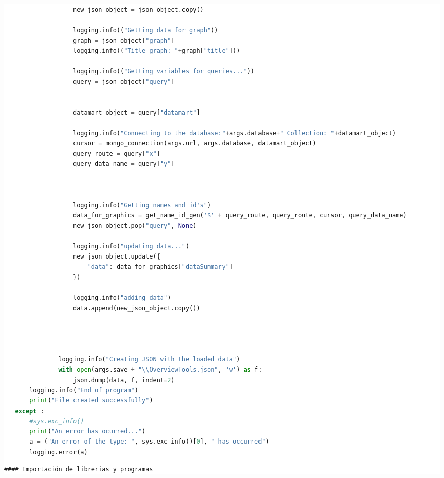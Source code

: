 ``` python
                   new_json_object = json_object.copy()

                   logging.info(("Getting data for graph"))
                   graph = json_object["graph"]
                   logging.info(("Title graph: "+graph["title"]))

                   logging.info(("Getting variables for queries..."))
                   query = json_object["query"]


                   datamart_object = query["datamart"]

                   logging.info("Connecting to the database:"+args.database+" Collection: "+datamart_object)
                   cursor = mongo_connection(args.url, args.database, datamart_object)
                   query_route = query["x"]
                   query_data_name = query["y"]



                   logging.info("Getting names and id's")
                   data_for_graphics = get_name_id_gen('$' + query_route, query_route, cursor, query_data_name)
                   new_json_object.pop("query", None)

                   logging.info("updating data...")
                   new_json_object.update({
                       "data": data_for_graphics["dataSummary"]
                   })

                   logging.info("adding data")
                   data.append(new_json_object.copy())




               logging.info("Creating JSON with the loaded data")
               with open(args.save + "\\OverviewTools.json", 'w') as f:
                   json.dump(data, f, indent=2)
       logging.info("End of program")
       print("File created successfully")
   except :
       #sys.exc_info()
       print("An error has ocurred...")
       a = ("An error of the type: ", sys.exc_info()[0], " has occurred")
       logging.error(a)

```

	#### Importación de librerias y programas
